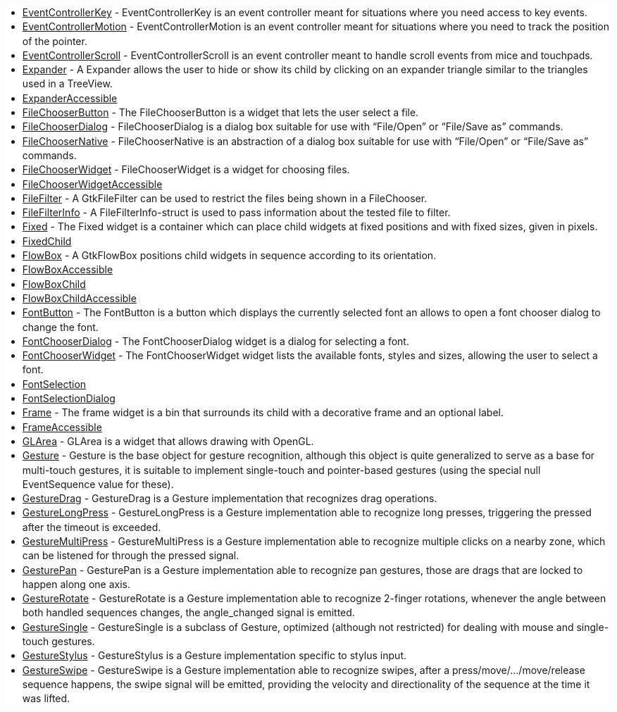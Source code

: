 - [EventControllerKey](EventControllerKey) - EventControllerKey is an event controller meant for situations where you need access to key events.
- [EventControllerMotion](EventControllerMotion) - EventControllerMotion is an event controller meant for situations where you need to track the position of the pointer.
- [EventControllerScroll](EventControllerScroll) - EventControllerScroll is an event controller meant to handle scroll events from mice and touchpads.
- [Expander](Expander) - A Expander allows the user to hide or show its child by clicking on an expander triangle similar to the triangles used in a TreeView.
- [ExpanderAccessible](ExpanderAccessible)
- [FileChooserButton](FileChooserButton) - The FileChooserButton is a widget that lets the user select a file.
- [FileChooserDialog](FileChooserDialog) - FileChooserDialog is a dialog box suitable for use with “File/Open” or “File/Save as” commands.
- [FileChooserNative](FileChooserNative) - FileChooserNative is an abstraction of a dialog box suitable for use with “File/Open” or “File/Save as” commands.
- [FileChooserWidget](FileChooserWidget) - FileChooserWidget is a widget for choosing files.
- [FileChooserWidgetAccessible](FileChooserWidgetAccessible)
- [FileFilter](FileFilter) - A GtkFileFilter can be used to restrict the files being shown in a FileChooser.
- [FileFilterInfo](FileFilterInfo) - A FileFilterInfo-struct is used to pass information about the tested file to filter.
- [Fixed](Fixed) - The Fixed widget is a container which can place child widgets at fixed positions and with fixed sizes, given in pixels.
- [FixedChild](FixedChild)
- [FlowBox](FlowBox) - A GtkFlowBox positions child widgets in sequence according to its orientation.
- [FlowBoxAccessible](FlowBoxAccessible)
- [FlowBoxChild](FlowBoxChild)
- [FlowBoxChildAccessible](FlowBoxChildAccessible)
- [FontButton](FontButton) - The FontButton is a button which displays the currently selected font an allows to open a font chooser dialog to change the font.
- [FontChooserDialog](FontChooserDialog) - The FontChooserDialog widget is a dialog for selecting a font.
- [FontChooserWidget](FontChooserWidget) - The FontChooserWidget widget lists the available fonts, styles and sizes, allowing the user to select a font.
- [FontSelection](FontSelection)
- [FontSelectionDialog](FontSelectionDialog)
- [Frame](Frame) - The frame widget is a bin that surrounds its child with a decorative frame and an optional label.
- [FrameAccessible](FrameAccessible)
- [GLArea](GLArea) - GLArea is a widget that allows drawing with OpenGL.
- [Gesture](Gesture) - Gesture is the base object for gesture recognition, although this object is quite generalized to serve as a base for multi-touch gestures, it is suitable to implement single-touch and pointer-based gestures (using the special null EventSequence value for these).
- [GestureDrag](GestureDrag) - GestureDrag is a Gesture implementation that recognizes drag operations.
- [GestureLongPress](GestureLongPress) - GestureLongPress is a Gesture implementation able to recognize long presses, triggering the pressed after the timeout is exceeded.
- [GestureMultiPress](GestureMultiPress) - GestureMultiPress is a Gesture implementation able to recognize multiple clicks on a nearby zone, which can be listened for through the pressed signal.
- [GesturePan](GesturePan) - GesturePan is a Gesture implementation able to recognize pan gestures, those are drags that are locked to happen along one axis.
- [GestureRotate](GestureRotate) - GestureRotate is a Gesture implementation able to recognize 2-finger rotations, whenever the angle between both handled sequences changes, the angle_changed signal is emitted.
- [GestureSingle](GestureSingle) - GestureSingle is a subclass of Gesture, optimized (although not restricted) for dealing with mouse and single-touch gestures.
- [GestureStylus](GestureStylus) - GestureStylus is a Gesture implementation specific to stylus input.
- [GestureSwipe](GestureSwipe) - GestureSwipe is a Gesture implementation able to recognize swipes, after a press/move/.../move/release sequence happens, the swipe signal will be emitted, providing the velocity and directionality of the sequence at the time it was lifted.